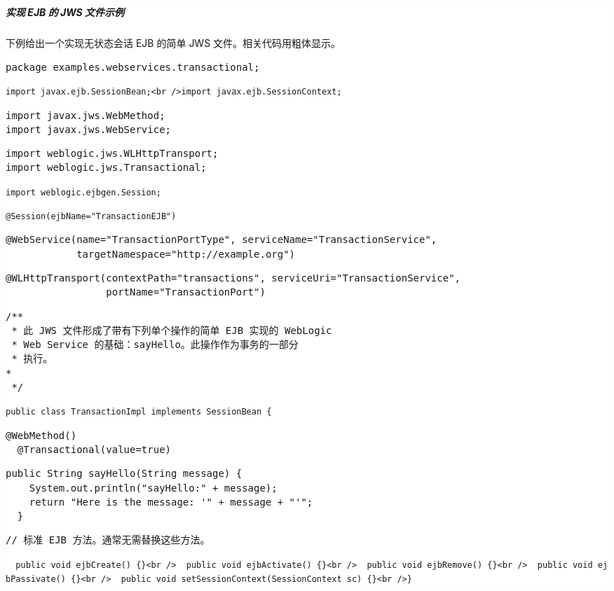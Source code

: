 ##### <del><a name="wp216300"></a></del>实现 EJB 的 JWS 文件示例

<del><a name="wp216304"></a></del>下例给出一个实现无状态会话 EJB 的简单 JWS 文件。相关代码用粗体显示。

<del><a name="wp216313"></a></del>

<pre>package examples.webservices.transactional;</pre>

<del><a name="wp216315"></a></del>

    import javax.ejb.SessionBean;<br />import javax.ejb.SessionContext;

<del><a name="wp216318"></a></del>

<pre>import javax.jws.WebMethod;<br />import javax.jws.WebService;</pre>

<del><a name="wp216321"></a></del>

<pre>import weblogic.jws.WLHttpTransport;<br />import weblogic.jws.Transactional;</pre>

<del><a name="wp216324"></a></del>

    import weblogic.ejbgen.Session;

<del><a name="wp216326"></a></del>

    @Session(ejbName="TransactionEJB")

<del><a name="wp216328"></a></del>

<pre>@WebService(name="TransactionPortType", serviceName="TransactionService",<br />            targetNamespace="http://example.org")</pre>

<del><a name="wp216331"></a></del>

<pre>@WLHttpTransport(contextPath="transactions", serviceUri="TransactionService",<br />                 portName="TransactionPort")</pre>

<del><a name="wp216334"></a></del>

<pre>/**<br /> * 此 JWS 文件形成了带有下列单个操作的简单 EJB 实现的 WebLogic<br /> * Web Service 的基础：sayHello。此操作作为事务的一部分<br /> * 执行。<br />*<br /> */</pre>

<del><a name="wp216342"></a></del>

    public class TransactionImpl implements SessionBean {

<del><a name="wp216344"></a></del>

<pre>@WebMethod()<br />  @Transactional(value=true)</pre>

<del><a name="wp216347"></a></del>

<pre>public String sayHello(String message) {<br />    System.out.println("sayHello:" + message);<br />    return "Here is the message: '" + message + "'";<br />  }</pre>

<del><a name="wp216352"></a></del>

<pre>// 标准 EJB 方法。通常无需替换这些方法。</pre>

<del><a name="wp216354"></a></del>

      public void ejbCreate() {}<br />  public void ejbActivate() {}<br />  public void ejbRemove() {}<br />  public void ejbPassivate() {}<br />  public void setSessionContext(SessionContext sc) {}<br />}
